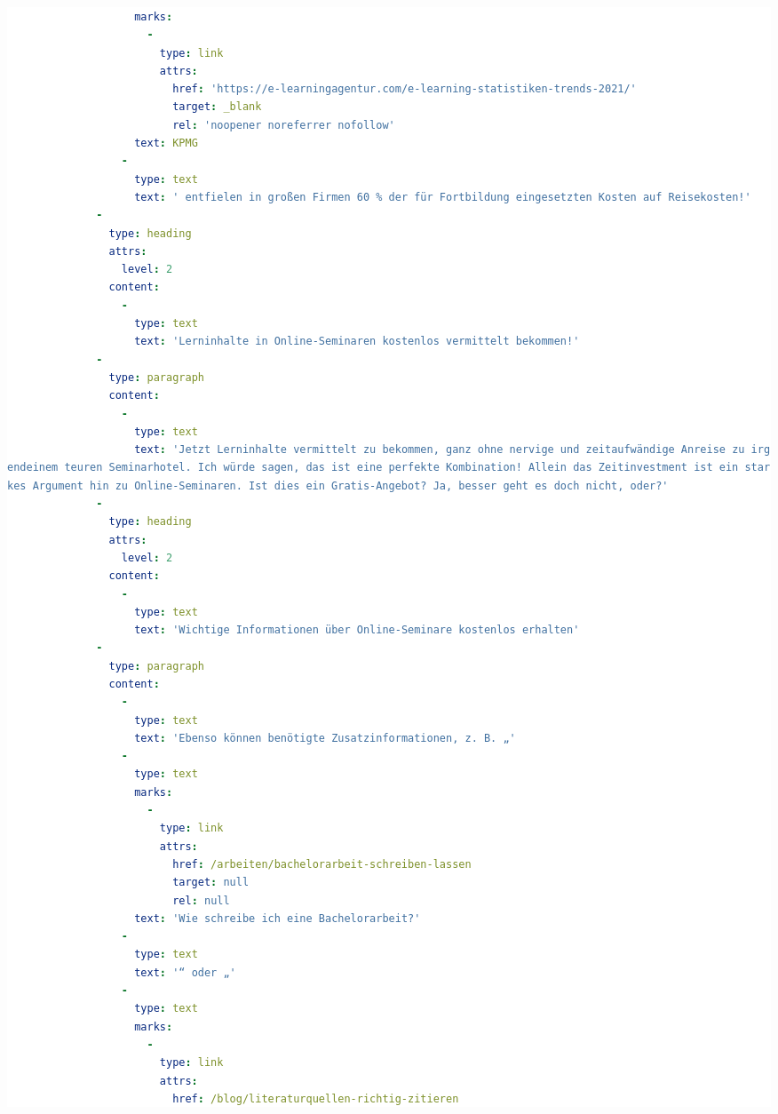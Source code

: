 ```yaml
                    marks:
                      -
                        type: link
                        attrs:
                          href: 'https://e-learningagentur.com/e-learning-statistiken-trends-2021/'
                          target: _blank
                          rel: 'noopener noreferrer nofollow'
                    text: KPMG
                  -
                    type: text
                    text: ' entfielen in großen Firmen 60 % der für Fortbildung eingesetzten Kosten auf Reisekosten!'
              -
                type: heading
                attrs:
                  level: 2
                content:
                  -
                    type: text
                    text: 'Lerninhalte in Online-Seminaren kostenlos vermittelt bekommen!'
              -
                type: paragraph
                content:
                  -
                    type: text
                    text: 'Jetzt Lerninhalte vermittelt zu bekommen, ganz ohne nervige und zeitaufwändige Anreise zu irgendeinem teuren Seminarhotel. Ich würde sagen, das ist eine perfekte Kombination! Allein das Zeitinvestment ist ein starkes Argument hin zu Online-Seminaren. Ist dies ein Gratis-Angebot? Ja, besser geht es doch nicht, oder?'
              -
                type: heading
                attrs:
                  level: 2
                content:
                  -
                    type: text
                    text: 'Wichtige Informationen über Online-Seminare kostenlos erhalten'
              -
                type: paragraph
                content:
                  -
                    type: text
                    text: 'Ebenso können benötigte Zusatzinformationen, z. B. „'
                  -
                    type: text
                    marks:
                      -
                        type: link
                        attrs:
                          href: /arbeiten/bachelorarbeit-schreiben-lassen
                          target: null
                          rel: null
                    text: 'Wie schreibe ich eine Bachelorarbeit?'
                  -
                    type: text
                    text: '“ oder „'
                  -
                    type: text
                    marks:
                      -
                        type: link
                        attrs:
                          href: /blog/literaturquellen-richtig-zitieren
```